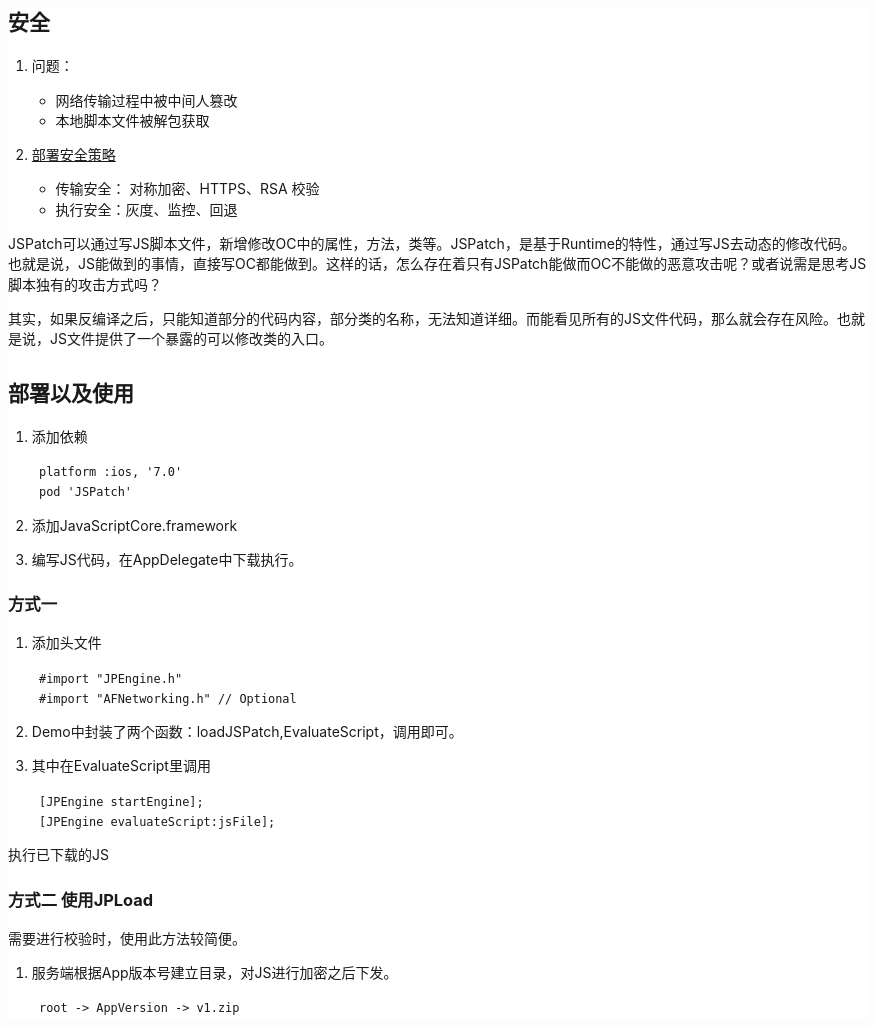 ## 安全

1. 问题：

	- 网络传输过程中被中间人篡改 
	- 本地脚本文件被解包获取

2. [部署安全策略](http://blog.cnbang.net/tech/2879/) 

	- 传输安全： 对称加密、HTTPS、RSA 校验 
	- 执行安全：灰度、监控、回退


JSPatch可以通过写JS脚本文件，新增修改OC中的属性，方法，类等。JSPatch，是基于Runtime的特性，通过写JS去动态的修改代码。也就是说，JS能做到的事情，直接写OC都能做到。这样的话，怎么存在着只有JSPatch能做而OC不能做的恶意攻击呢？或者说需是思考JS脚本独有的攻击方式吗？

其实，如果反编译之后，只能知道部分的代码内容，部分类的名称，无法知道详细。而能看见所有的JS文件代码，那么就会存在风险。也就是说，JS文件提供了一个暴露的可以修改类的入口。



## 部署以及使用

1. 添加依赖
	
		platform :ios, '7.0'
		pod 'JSPatch'
2. 添加JavaScriptCore.framework
3. 编写JS代码，在AppDelegate中下载执行。

### 方式一

1. 添加头文件

		#import "JPEngine.h"
		#import "AFNetworking.h" // Optional

2. Demo中封装了两个函数：loadJSPatch,EvaluateScript，调用即可。

3. 其中在EvaluateScript里调用

		[JPEngine startEngine];
		[JPEngine evaluateScript:jsFile];

执行已下载的JS
	
### 方式二 使用JPLoad

需要进行校验时，使用此方法较简便。

1. 服务端根据App版本号建立目录，对JS进行加密之后下发。
		
		root -> AppVersion -> v1.zip
